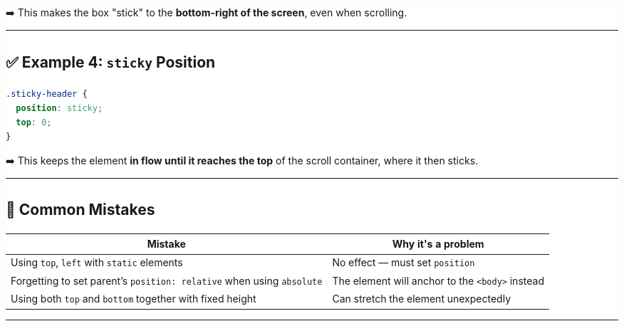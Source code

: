 ➡️ This makes the box "stick" to the **bottom-right of the screen**, even when scrolling.

---

## ✅ Example 4: `sticky` Position

```css
.sticky-header {
  position: sticky;
  top: 0;
}
```

➡️ This keeps the element **in flow until it reaches the top** of the scroll container, where it then sticks.

---

## 🛑 Common Mistakes

| Mistake                                                               | Why it's a problem                              |
| --------------------------------------------------------------------- | ----------------------------------------------- |
| Using `top`, `left` with `static` elements                            | No effect — must set `position`                 |
| Forgetting to set parent’s `position: relative` when using `absolute` | The element will anchor to the `<body>` instead |
| Using both `top` and `bottom` together with fixed height              | Can stretch the element unexpectedly            |

---



